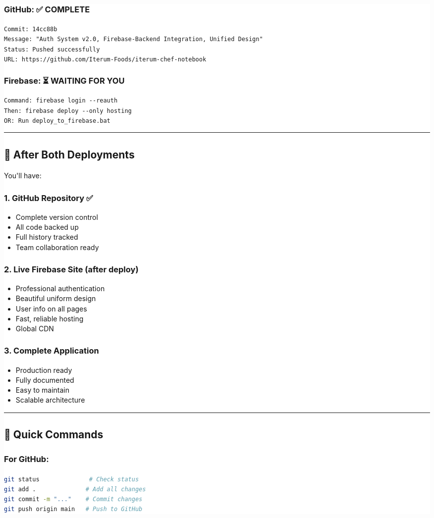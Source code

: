 ### **GitHub:** ✅ **COMPLETE**
```
Commit: 14cc88b
Message: "Auth System v2.0, Firebase-Backend Integration, Unified Design"
Status: Pushed successfully
URL: https://github.com/Iterum-Foods/iterum-chef-notebook
```

### **Firebase:** ⏳ **WAITING FOR YOU**
```
Command: firebase login --reauth
Then: firebase deploy --only hosting
OR: Run deploy_to_firebase.bat
```

---

## 🎉 After Both Deployments

You'll have:

### **1. GitHub Repository** ✅
- Complete version control
- All code backed up
- Full history tracked
- Team collaboration ready

### **2. Live Firebase Site** (after deploy)
- Professional authentication
- Beautiful uniform design
- User info on all pages
- Fast, reliable hosting
- Global CDN

### **3. Complete Application**
- Production ready
- Fully documented
- Easy to maintain
- Scalable architecture

---

## 📝 Quick Commands

### **For GitHub:**
```bash
git status              # Check status
git add .              # Add all changes
git commit -m "..."    # Commit changes
git push origin main   # Push to GitHub
```
